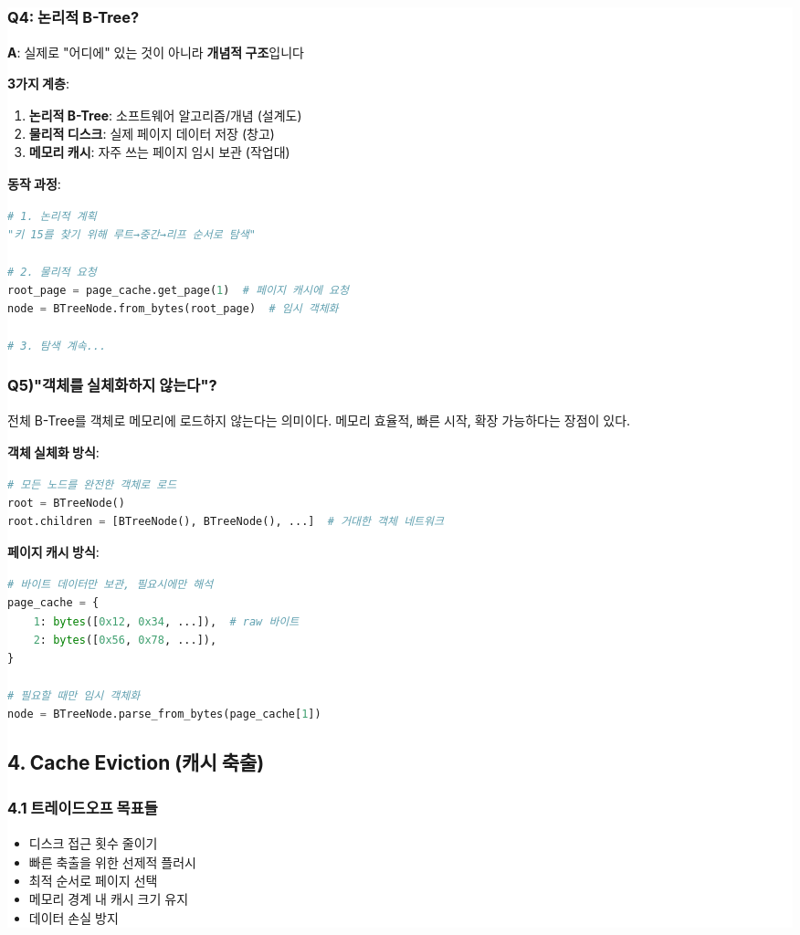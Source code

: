 ### Q4: 논리적 B-Tree?

**A**: 실제로 "어디에" 있는 것이 아니라 **개념적 구조**입니다

**3가지 계층**:

1. **논리적 B-Tree**: 소프트웨어 알고리즘/개념 (설계도)
2. **물리적 디스크**: 실제 페이지 데이터 저장 (창고)
3. **메모리 캐시**: 자주 쓰는 페이지 임시 보관 (작업대)

**동작 과정**:

```python
# 1. 논리적 계획
"키 15를 찾기 위해 루트→중간→리프 순서로 탐색"

# 2. 물리적 요청
root_page = page_cache.get_page(1)  # 페이지 캐시에 요청
node = BTreeNode.from_bytes(root_page)  # 임시 객체화

# 3. 탐색 계속...
```

### Q5)"객체를 실체화하지 않는다"?

전체 B-Tree를 객체로 메모리에 로드하지 않는다는 의미이다. 메모리 효율적, 빠른 시작, 확장 가능하다는 장점이 있다.

**객체 실체화 방식**:

```python
# 모든 노드를 완전한 객체로 로드
root = BTreeNode()
root.children = [BTreeNode(), BTreeNode(), ...]  # 거대한 객체 네트워크
```

**페이지 캐시 방식**:

```python
# 바이트 데이터만 보관, 필요시에만 해석
page_cache = {
    1: bytes([0x12, 0x34, ...]),  # raw 바이트
    2: bytes([0x56, 0x78, ...]),
}

# 필요할 때만 임시 객체화
node = BTreeNode.parse_from_bytes(page_cache[1])
```

## 4. Cache Eviction (캐시 축출)

### 4.1 트레이드오프 목표들

- 디스크 접근 횟수 줄이기
- 빠른 축출을 위한 선제적 플러시
- 최적 순서로 페이지 선택
- 메모리 경계 내 캐시 크기 유지
- 데이터 손실 방지
